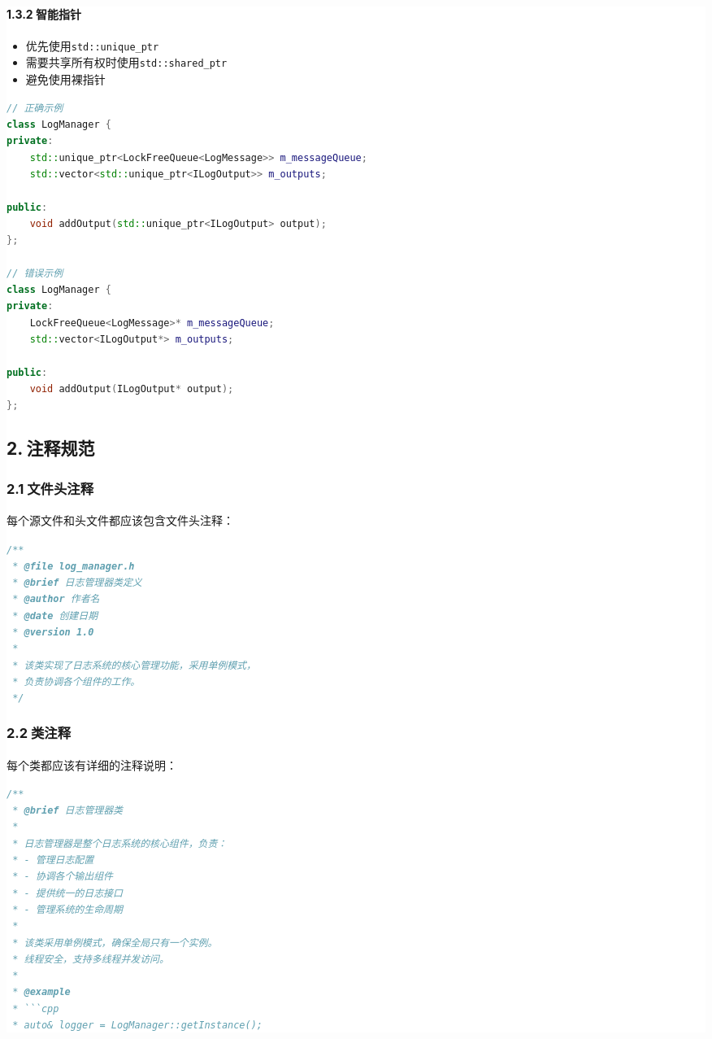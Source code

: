 #### 1.3.2 智能指针
- 优先使用`std::unique_ptr`
- 需要共享所有权时使用`std::shared_ptr`
- 避免使用裸指针

```cpp
// 正确示例
class LogManager {
private:
    std::unique_ptr<LockFreeQueue<LogMessage>> m_messageQueue;
    std::vector<std::unique_ptr<ILogOutput>> m_outputs;
    
public:
    void addOutput(std::unique_ptr<ILogOutput> output);
};

// 错误示例
class LogManager {
private:
    LockFreeQueue<LogMessage>* m_messageQueue;
    std::vector<ILogOutput*> m_outputs;
    
public:
    void addOutput(ILogOutput* output);
};
```

## 2. 注释规范

### 2.1 文件头注释
每个源文件和头文件都应该包含文件头注释：

```cpp
/**
 * @file log_manager.h
 * @brief 日志管理器类定义
 * @author 作者名
 * @date 创建日期
 * @version 1.0
 * 
 * 该类实现了日志系统的核心管理功能，采用单例模式，
 * 负责协调各个组件的工作。
 */
```

### 2.2 类注释
每个类都应该有详细的注释说明：

```cpp
/**
 * @brief 日志管理器类
 * 
 * 日志管理器是整个日志系统的核心组件，负责：
 * - 管理日志配置
 * - 协调各个输出组件
 * - 提供统一的日志接口
 * - 管理系统的生命周期
 * 
 * 该类采用单例模式，确保全局只有一个实例。
 * 线程安全，支持多线程并发访问。
 * 
 * @example
 * ```cpp
 * auto& logger = LogManager::getInstance();
```